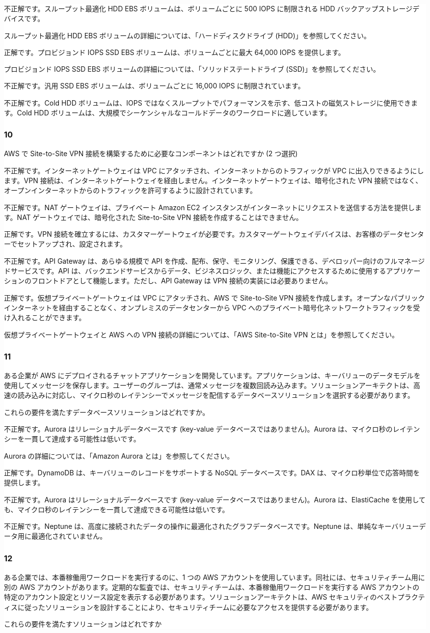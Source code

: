 不正解です。スループット最適化 HDD EBS ボリュームは、ボリュームごとに 500 IOPS に制限される HDD バックアップストレージデバイスです。

スループット最適化 HDD EBS ボリュームの詳細については、「ハードディスクドライブ (HDD)」を参照してください。

正解です。プロビジョンド IOPS SSD EBS ボリュームは、ボリュームごとに最大 64,000 IOPS を提供します。

プロビジョンド IOPS SSD EBS ボリュームの詳細については、「ソリッドステートドライブ (SSD)」を参照してください。

不正解です。汎用 SSD EBS ボリュームは、ボリュームごとに 16,000 IOPS に制限されています。

不正解です。Cold HDD ボリュームは、IOPS ではなくスループットでパフォーマンスを示す、低コストの磁気ストレージに使用できます。Cold HDD ボリュームは、大規模でシーケンシャルなコールドデータのワークロードに適しています。


### 10

AWS で Site-to-Site VPN 接続を構築するために必要なコンポーネントはどれですか (2 つ選択)

不正解です。インターネットゲートウェイは VPC にアタッチされ、インターネットからのトラフィックが VPC に出入りできるようにします。VPN 接続は、インターネットゲートウェイを経由しません。インターネットゲートウェイは、暗号化された VPN 接続ではなく、オープンインターネットからのトラフィックを許可するように設計されています。

不正解です。NAT ゲートウェイは、プライベート Amazon EC2 インスタンスがインターネットにリクエストを送信する方法を提供します。NAT ゲートウェイでは、暗号化された Site-to-Site VPN 接続を作成することはできません。


正解です。VPN 接続を確立するには、カスタマーゲートウェイが必要です。カスタマーゲートウェイデバイスは、お客様のデータセンターでセットアップされ、設定されます。


不正解です。API Gateway は、あらゆる規模で API を作成、配布、保守、モニタリング、保護できる、デベロッパー向けのフルマネージドサービスです。API は、バックエンドサービスからデータ、ビジネスロジック、または機能にアクセスするために使用するアプリケーションのフロントドアとして機能します。ただし、API Gateway は VPN 接続の実装には必要ありません。

正解です。仮想プライベートゲートウェイは VPC にアタッチされ、AWS で Site-to-Site VPN 接続を作成します。オープンなパブリックインターネットを経由することなく、オンプレミスのデータセンターから VPC へのプライベート暗号化ネットワークトラフィックを受け入れることができます。

仮想プライベートゲートウェイと AWS への VPN 接続の詳細については、「AWS Site-to-Site VPN とは」を参照してください。

### 11
ある企業が AWS にデプロイされるチャットアプリケーションを開発しています。アプリケーションは、キーバリューのデータモデルを使用してメッセージを保存します。ユーザーのグループは、通常メッセージを複数回読み込みます。ソリューションアーキテクトは、高速の読み込みに対応し、マイクロ秒のレイテンシーでメッセージを配信するデータベースソリューションを選択する必要があります。

これらの要件を満たすデータベースソリューションはどれですか。

不正解です。Aurora はリレーショナルデータベースです (key-value データベースではありません)。Aurora は、マイクロ秒のレイテンシーを一貫して達成する可能性は低いです。

Aurora の詳細については、「Amazon Aurora とは」を参照してください。

正解です。DynamoDB は、キーバリューのレコードをサポートする NoSQL データベースです。DAX は、マイクロ秒単位で応答時間を提供します。

不正解です。Aurora はリレーショナルデータベースです (key-value データベースではありません)。Aurora は、ElastiCache を使用しても、マイクロ秒のレイテンシーを一貫して達成できる可能性は低いです。

不正解です。Neptune は、高度に接続されたデータの操作に最適化されたグラフデータベースです。Neptune は、単純なキーバリューデータ用に最適化されていません。

### 12

ある企業では、本番稼働用ワークロードを実行するのに、1 つの AWS アカウントを使用しています。同社には、セキュリティチーム用に別の AWS アカウントがあります。定期的な監査では、セキュリティチームは、本番稼働用ワークロードを実行する AWS アカウントの特定のアカウント設定とリソース設定を表示する必要があります。ソリューションアーキテクトは、AWS セキュリティのベストプラクティスに従ったソリューションを設計することにより、セキュリティチームに必要なアクセスを提供する必要があります。

これらの要件を満たすソリューションはどれですか
